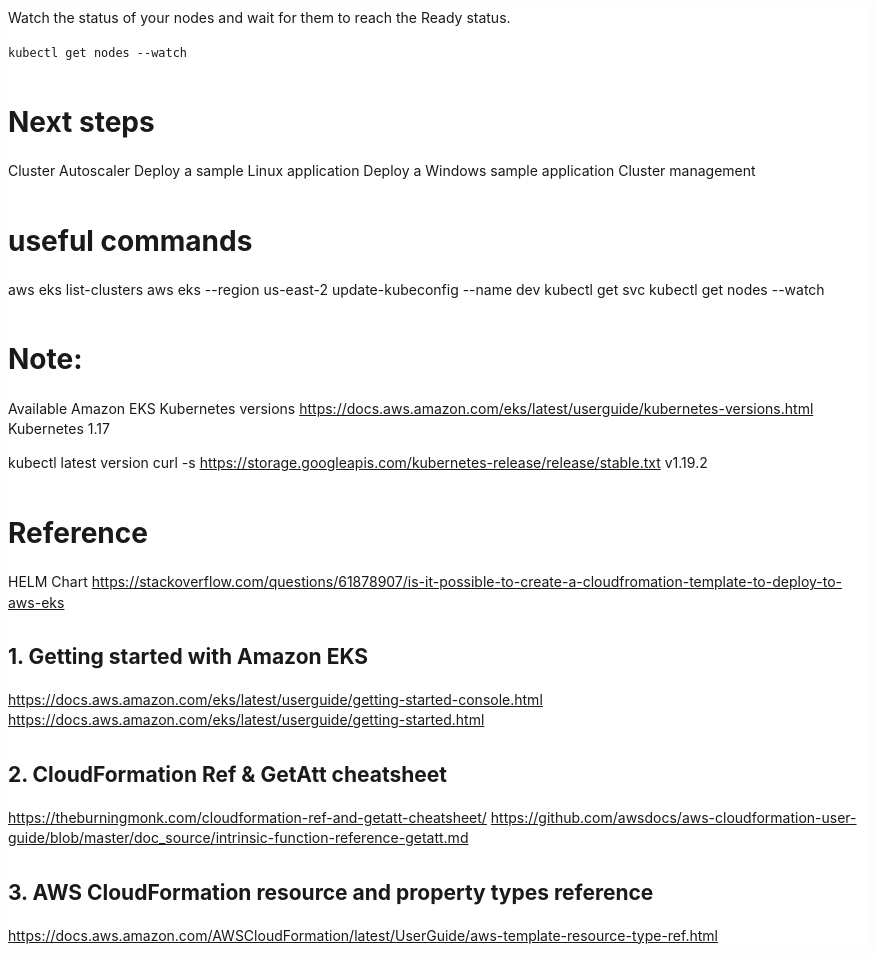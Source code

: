 Watch the status of your nodes and wait for them to reach the Ready status.
```
kubectl get nodes --watch
```


# Next steps
Cluster Autoscaler 
Deploy a sample Linux application 
Deploy a Windows sample application
Cluster management




# useful commands

aws eks list-clusters
aws eks --region us-east-2 update-kubeconfig --name dev
kubectl get svc
kubectl get nodes --watch


# Note: 
Available Amazon EKS Kubernetes versions
https://docs.aws.amazon.com/eks/latest/userguide/kubernetes-versions.html
Kubernetes 1.17

kubectl latest version
curl -s https://storage.googleapis.com/kubernetes-release/release/stable.txt
v1.19.2

# Reference 

HELM Chart
https://stackoverflow.com/questions/61878907/is-it-possible-to-create-a-cloudfromation-template-to-deploy-to-aws-eks

##  1. Getting started with Amazon EKS
https://docs.aws.amazon.com/eks/latest/userguide/getting-started-console.html
https://docs.aws.amazon.com/eks/latest/userguide/getting-started.html

## 2. CloudFormation Ref & GetAtt cheatsheet
https://theburningmonk.com/cloudformation-ref-and-getatt-cheatsheet/
https://github.com/awsdocs/aws-cloudformation-user-guide/blob/master/doc_source/intrinsic-function-reference-getatt.md
## 3. AWS CloudFormation resource and property types reference
https://docs.aws.amazon.com/AWSCloudFormation/latest/UserGuide/aws-template-resource-type-ref.html
